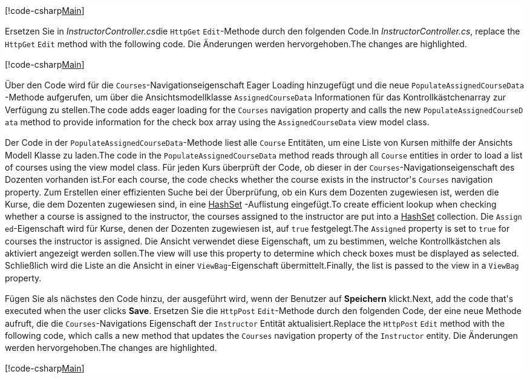 [!code-csharp[Main](updating-related-data-with-the-entity-framework-in-an-asp-net-mvc-application/samples/sample13.cs)]

<span data-ttu-id="b3399-183">Ersetzen Sie in *InstructorController.cs*die `HttpGet` `Edit`-Methode durch den folgenden Code.</span><span class="sxs-lookup"><span data-stu-id="b3399-183">In *InstructorController.cs*, replace the `HttpGet` `Edit` method with the following code.</span></span> <span data-ttu-id="b3399-184">Die Änderungen werden hervorgehoben.</span><span class="sxs-lookup"><span data-stu-id="b3399-184">The changes are highlighted.</span></span>

[!code-csharp[Main](updating-related-data-with-the-entity-framework-in-an-asp-net-mvc-application/samples/sample14.cs?highlight=5,8,12-27)]

<span data-ttu-id="b3399-185">Über den Code wird für die `Courses`-Navigationseigenschaft Eager Loading hinzugefügt und die neue `PopulateAssignedCourseData`-Methode aufgerufen, um über die Ansichtsmodellklasse `AssignedCourseData` Informationen für das Kontrollkästchenarray zur Verfügung zu stellen.</span><span class="sxs-lookup"><span data-stu-id="b3399-185">The code adds eager loading for the `Courses` navigation property and calls the new `PopulateAssignedCourseData` method to provide information for the check box array using the `AssignedCourseData` view model class.</span></span>

<span data-ttu-id="b3399-186">Der Code in der `PopulateAssignedCourseData`-Methode liest alle `Course` Entitäten, um eine Liste von Kursen mithilfe der Ansichts Modell Klasse zu laden.</span><span class="sxs-lookup"><span data-stu-id="b3399-186">The code in the `PopulateAssignedCourseData` method reads through all `Course` entities in order to load a list of courses using the view model class.</span></span> <span data-ttu-id="b3399-187">Für jeden Kurs überprüft der Code, ob dieser in der `Courses`-Navigationseigenschaft des Dozenten vorhanden ist.</span><span class="sxs-lookup"><span data-stu-id="b3399-187">For each course, the code checks whether the course exists in the instructor's `Courses` navigation property.</span></span> <span data-ttu-id="b3399-188">Zum Erstellen einer effizienten Suche bei der Überprüfung, ob ein Kurs dem Dozenten zugewiesen ist, werden die Kurse, die dem Dozenten zugewiesen sind, in eine [HashSet](https://msdn.microsoft.com/library/bb359438.aspx) -Auflistung eingefügt.</span><span class="sxs-lookup"><span data-stu-id="b3399-188">To create efficient lookup when checking whether a course is assigned to the instructor, the courses assigned to the instructor are put into a [HashSet](https://msdn.microsoft.com/library/bb359438.aspx) collection.</span></span> <span data-ttu-id="b3399-189">Die `Assigned`-Eigenschaft wird für Kurse, denen der Dozenten zugewiesen ist, auf `true` festgelegt.</span><span class="sxs-lookup"><span data-stu-id="b3399-189">The `Assigned` property is set to `true` for courses the instructor is assigned.</span></span> <span data-ttu-id="b3399-190">Die Ansicht verwendet diese Eigenschaft, um zu bestimmen, welche Kontrollkästchen als aktiviert angezeigt werden sollen.</span><span class="sxs-lookup"><span data-stu-id="b3399-190">The view will use this property to determine which check boxes must be displayed as selected.</span></span> <span data-ttu-id="b3399-191">Schließlich wird die Liste an die Ansicht in einer `ViewBag`-Eigenschaft übermittelt.</span><span class="sxs-lookup"><span data-stu-id="b3399-191">Finally, the list is passed to the view in a `ViewBag` property.</span></span>

<span data-ttu-id="b3399-192">Fügen Sie als nächstes den Code hinzu, der ausgeführt wird, wenn der Benutzer auf **Speichern** klickt.</span><span class="sxs-lookup"><span data-stu-id="b3399-192">Next, add the code that's executed when the user clicks **Save**.</span></span> <span data-ttu-id="b3399-193">Ersetzen Sie die `HttpPost` `Edit`-Methode durch den folgenden Code, der eine neue Methode aufruft, die die `Courses`-Navigations Eigenschaft der `Instructor` Entität aktualisiert.</span><span class="sxs-lookup"><span data-stu-id="b3399-193">Replace the `HttpPost` `Edit` method with the following code, which calls a new method that updates the `Courses` navigation property of the `Instructor` entity.</span></span> <span data-ttu-id="b3399-194">Die Änderungen werden hervorgehoben.</span><span class="sxs-lookup"><span data-stu-id="b3399-194">The changes are highlighted.</span></span>

[!code-csharp[Main](updating-related-data-with-the-entity-framework-in-an-asp-net-mvc-application/samples/sample15.cs?highlight=3,7,20,33,37-65)]
